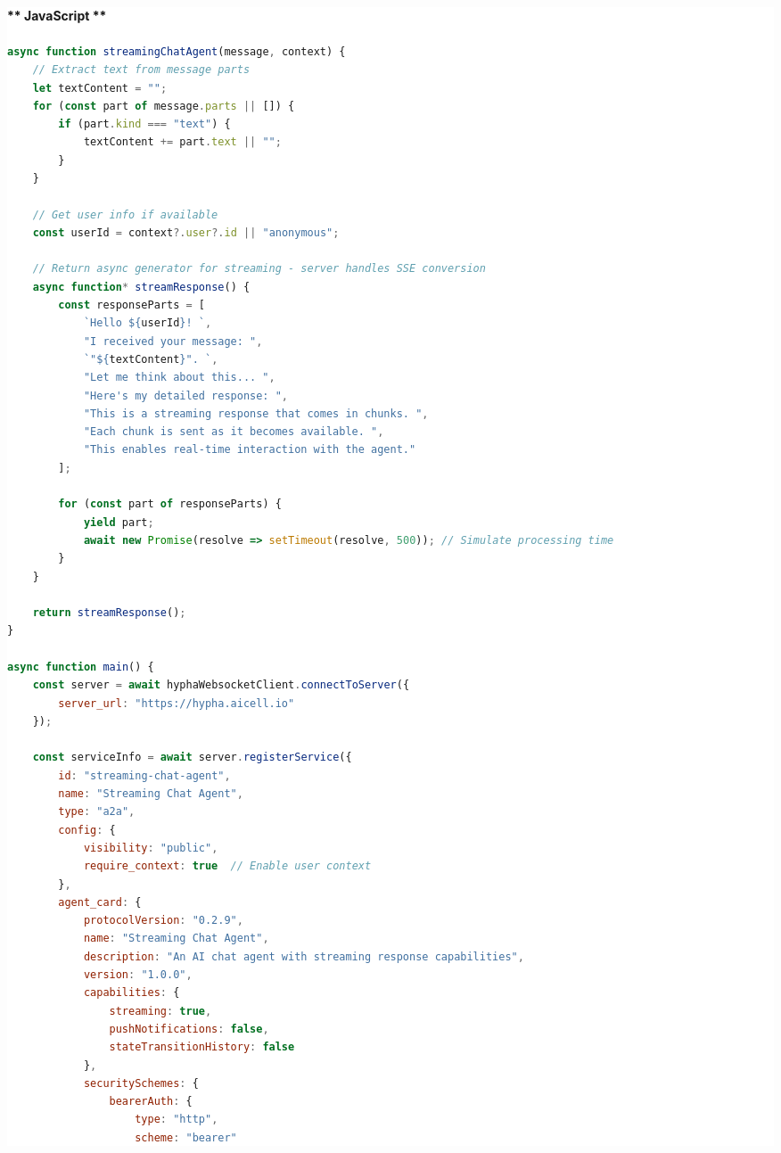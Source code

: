 #### ** JavaScript **

```javascript
async function streamingChatAgent(message, context) {
    // Extract text from message parts
    let textContent = "";
    for (const part of message.parts || []) {
        if (part.kind === "text") {
            textContent += part.text || "";
        }
    }
    
    // Get user info if available
    const userId = context?.user?.id || "anonymous";
    
    // Return async generator for streaming - server handles SSE conversion
    async function* streamResponse() {
        const responseParts = [
            `Hello ${userId}! `,
            "I received your message: ",
            `"${textContent}". `,
            "Let me think about this... ",
            "Here's my detailed response: ",
            "This is a streaming response that comes in chunks. ",
            "Each chunk is sent as it becomes available. ",
            "This enables real-time interaction with the agent."
        ];
        
        for (const part of responseParts) {
            yield part;
            await new Promise(resolve => setTimeout(resolve, 500)); // Simulate processing time
        }
    }
    
    return streamResponse();
}

async function main() {
    const server = await hyphaWebsocketClient.connectToServer({
        server_url: "https://hypha.aicell.io"
    });
    
    const serviceInfo = await server.registerService({
        id: "streaming-chat-agent",
        name: "Streaming Chat Agent",
        type: "a2a",
        config: {
            visibility: "public",
            require_context: true  // Enable user context
        },
        agent_card: {
            protocolVersion: "0.2.9",
            name: "Streaming Chat Agent",
            description: "An AI chat agent with streaming response capabilities",
            version: "1.0.0",
            capabilities: {
                streaming: true,
                pushNotifications: false,
                stateTransitionHistory: false
            },
            securitySchemes: {
                bearerAuth: {
                    type: "http",
                    scheme: "bearer"
```